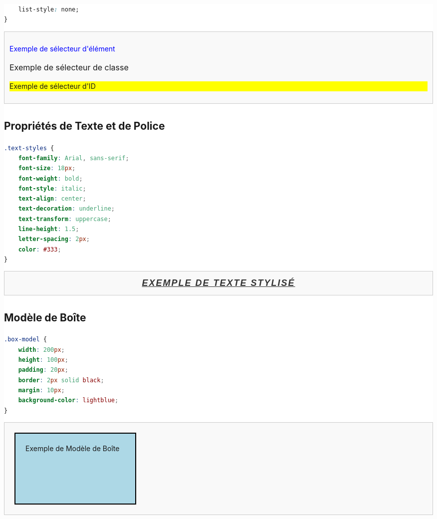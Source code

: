 ```css
    list-style: none;
}
```

<div style="border: 1px solid #ccc; padding: 10px; margin: 10px 0; background-color: #f9f9f9;">
<p style="color: blue;">Exemple de sélecteur d'élément</p>
<p class="my-class" style="font-size: 16px;">Exemple de sélecteur de classe</p>
<p id="my-id" style="background-color: yellow;">Exemple de sélecteur d'ID</p>
</div>

## Propriétés de Texte et de Police

```css
.text-styles {
    font-family: Arial, sans-serif;
    font-size: 18px;
    font-weight: bold;
    font-style: italic;
    text-align: center;
    text-decoration: underline;
    text-transform: uppercase;
    line-height: 1.5;
    letter-spacing: 2px;
    color: #333;
}
```

<div style="border: 1px solid #ccc; padding: 10px; margin: 10px 0; background-color: #f9f9f9;">
<div style="font-family: Arial, sans-serif; font-size: 18px; font-weight: bold; font-style: italic; text-align: center; text-decoration: underline; text-transform: uppercase; line-height: 1.5; letter-spacing: 2px; color: #333;">
    Exemple de Texte Stylisé
</div>
</div>

## Modèle de Boîte

```css
.box-model {
    width: 200px;
    height: 100px;
    padding: 20px;
    border: 2px solid black;
    margin: 10px;
    background-color: lightblue;
}
```

<div style="border: 1px solid #ccc; padding: 10px; margin: 10px 0; background-color: #f9f9f9;">
<div style="width: 200px; height: 100px; padding: 20px; border: 2px solid black; margin: 10px; background-color: lightblue;">
    Exemple de Modèle de Boîte
</div>
</div>
